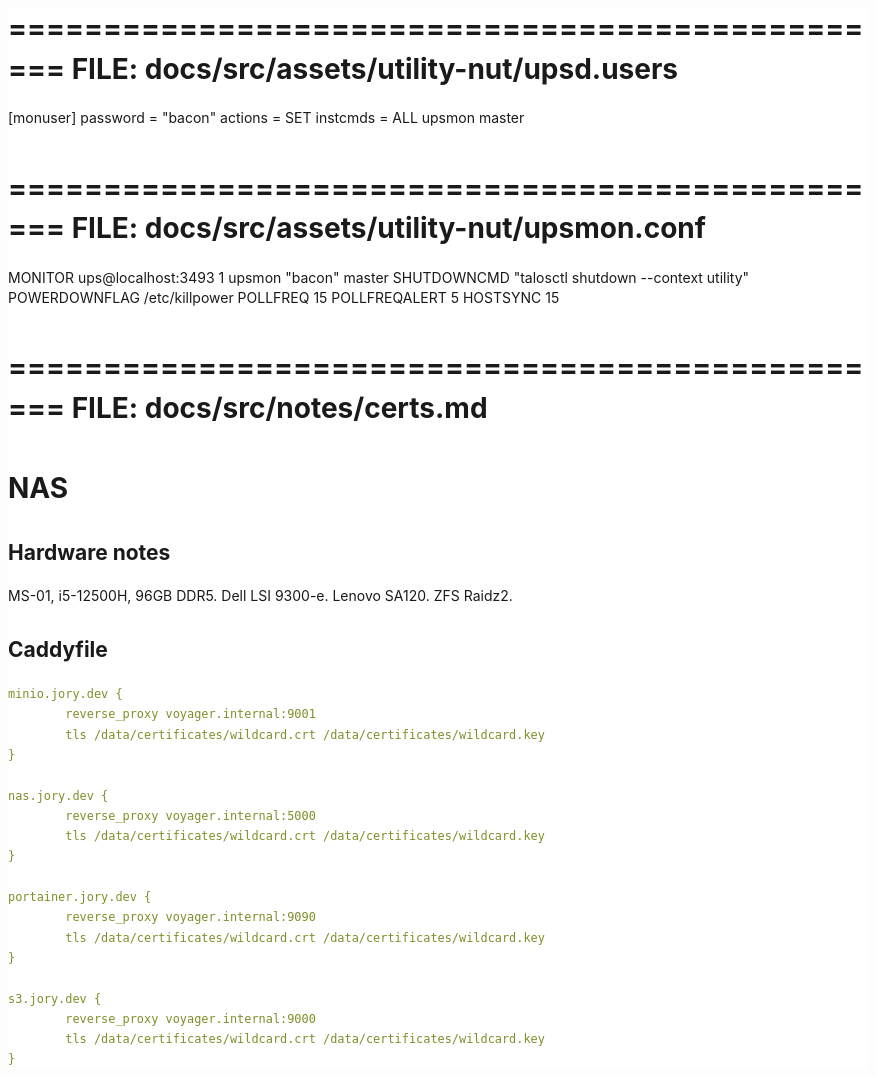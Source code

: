 

================================================
FILE: docs/src/assets/utility-nut/upsd.users
================================================
[monuser]
  password = "bacon"
  actions = SET
  instcmds = ALL
  upsmon master



================================================
FILE: docs/src/assets/utility-nut/upsmon.conf
================================================
MONITOR ups@localhost:3493 1 upsmon "bacon" master
SHUTDOWNCMD "talosctl shutdown --context utility"
POWERDOWNFLAG /etc/killpower
POLLFREQ 15
POLLFREQALERT 5
HOSTSYNC 15



================================================
FILE: docs/src/notes/certs.md
================================================
# NAS

## Hardware notes
MS-01, i5-12500H, 96GB DDR5. Dell LSI 9300-e. Lenovo SA120. ZFS Raidz2.

## Caddyfile

```yaml
minio.jory.dev {
        reverse_proxy voyager.internal:9001
        tls /data/certificates/wildcard.crt /data/certificates/wildcard.key
}

nas.jory.dev {
        reverse_proxy voyager.internal:5000
        tls /data/certificates/wildcard.crt /data/certificates/wildcard.key
}

portainer.jory.dev {
        reverse_proxy voyager.internal:9090
        tls /data/certificates/wildcard.crt /data/certificates/wildcard.key
}

s3.jory.dev {
        reverse_proxy voyager.internal:9000
        tls /data/certificates/wildcard.crt /data/certificates/wildcard.key
}
```

